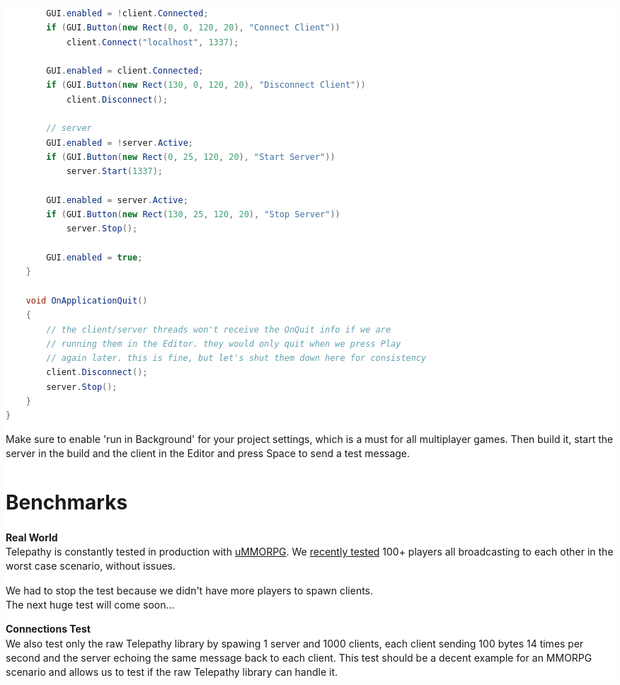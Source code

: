 ```C#
        GUI.enabled = !client.Connected;
        if (GUI.Button(new Rect(0, 0, 120, 20), "Connect Client"))
            client.Connect("localhost", 1337);

        GUI.enabled = client.Connected;
        if (GUI.Button(new Rect(130, 0, 120, 20), "Disconnect Client"))
            client.Disconnect();

        // server
        GUI.enabled = !server.Active;
        if (GUI.Button(new Rect(0, 25, 120, 20), "Start Server"))
            server.Start(1337);

        GUI.enabled = server.Active;
        if (GUI.Button(new Rect(130, 25, 120, 20), "Stop Server"))
            server.Stop();

        GUI.enabled = true;
    }

    void OnApplicationQuit()
    {
        // the client/server threads won't receive the OnQuit info if we are
        // running them in the Editor. they would only quit when we press Play
        // again later. this is fine, but let's shut them down here for consistency
        client.Disconnect();
        server.Stop();
    }
}
```
Make sure to enable 'run in Background' for your project settings, which is a must for all multiplayer games.
Then build it, start the server in the build and the client in the Editor and press Space to send a test message.

# Benchmarks
**Real World**<br/>
Telepathy is constantly tested in production with [uMMORPG](https://www.assetstore.unity3d.com/#!/content/51212).
We [recently tested](https://docs.google.com/document/d/e/2PACX-1vQqf_iqOLlBRTUqqyor_OUx_rHlYx-SYvZWMvHGuLIuRuxJ-qX3s8JzrrBB5vxDdGfl-HhYZW3g5lLW/pub#h.h4wha2mpetsc) 100+ players all broadcasting to each other in the worst case scenario, without issues.

We had to stop the test because we didn't have more players to spawn clients.<br/>
The next huge test will come soon...

**Connections Test**<br/>
We also test only the raw Telepathy library by spawing 1 server and 1000 clients, each client sending 100 bytes 14 times per second and the server echoing the same message back to each client. This test should be a decent example for an MMORPG scenario and allows us to test if the raw Telepathy library can handle it.
